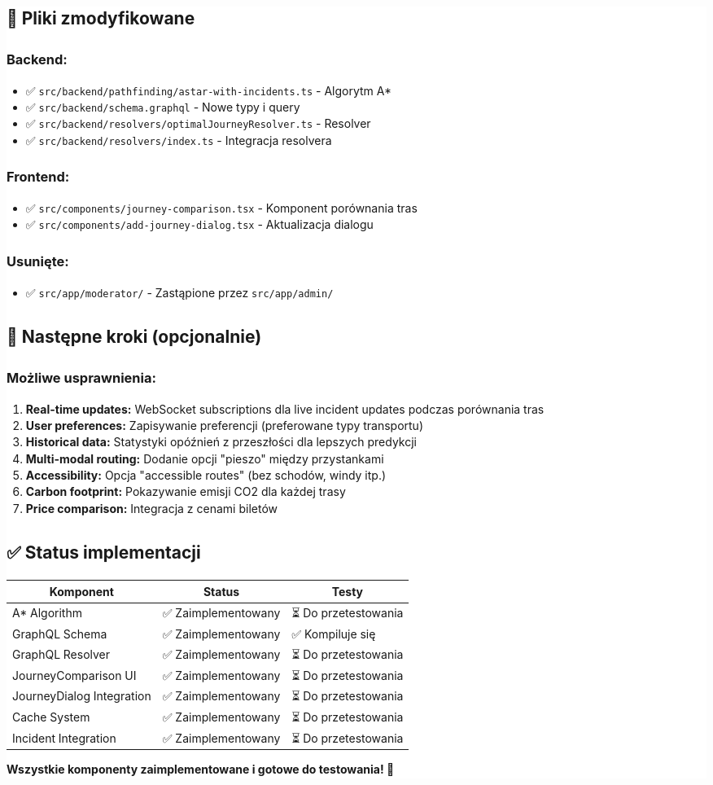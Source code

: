 ## 📝 Pliki zmodyfikowane

### Backend:
- ✅ `src/backend/pathfinding/astar-with-incidents.ts` - Algorytm A*
- ✅ `src/backend/schema.graphql` - Nowe typy i query
- ✅ `src/backend/resolvers/optimalJourneyResolver.ts` - Resolver
- ✅ `src/backend/resolvers/index.ts` - Integracja resolvera

### Frontend:
- ✅ `src/components/journey-comparison.tsx` - Komponent porównania tras
- ✅ `src/components/add-journey-dialog.tsx` - Aktualizacja dialogu

### Usunięte:
- ✅ `src/app/moderator/` - Zastąpione przez `src/app/admin/`

## 🚀 Następne kroki (opcjonalnie)

### Możliwe usprawnienia:
1. **Real-time updates:** WebSocket subscriptions dla live incident updates podczas porównania tras
2. **User preferences:** Zapisywanie preferencji (preferowane typy transportu)
3. **Historical data:** Statystyki opóźnień z przeszłości dla lepszych predykcji
4. **Multi-modal routing:** Dodanie opcji "pieszo" między przystankami
5. **Accessibility:** Opcja "accessible routes" (bez schodów, windy itp.)
6. **Carbon footprint:** Pokazywanie emisji CO2 dla każdej trasy
7. **Price comparison:** Integracja z cenami biletów

## ✅ Status implementacji

| Komponent | Status | Testy |
|-----------|--------|-------|
| A* Algorithm | ✅ Zaimplementowany | ⏳ Do przetestowania |
| GraphQL Schema | ✅ Zaimplementowany | ✅ Kompiluje się |
| GraphQL Resolver | ✅ Zaimplementowany | ⏳ Do przetestowania |
| JourneyComparison UI | ✅ Zaimplementowany | ⏳ Do przetestowania |
| JourneyDialog Integration | ✅ Zaimplementowany | ⏳ Do przetestowania |
| Cache System | ✅ Zaimplementowany | ⏳ Do przetestowania |
| Incident Integration | ✅ Zaimplementowany | ⏳ Do przetestowania |

**Wszystkie komponenty zaimplementowane i gotowe do testowania! 🎉**
